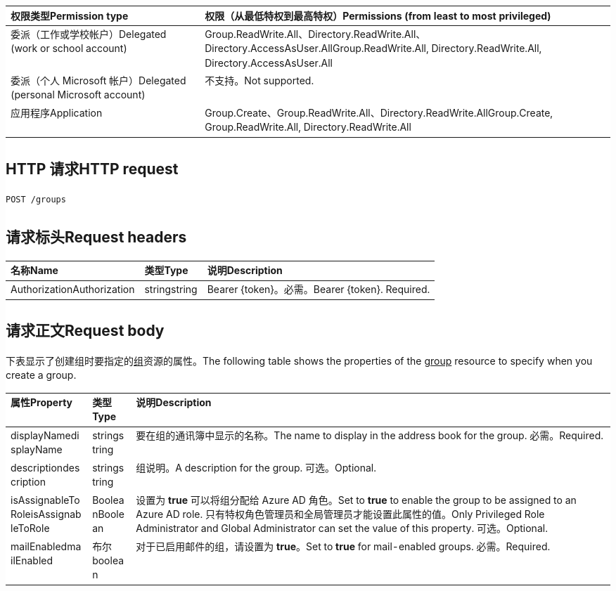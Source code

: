 |<span data-ttu-id="a5325-116">权限类型</span><span class="sxs-lookup"><span data-stu-id="a5325-116">Permission type</span></span>      | <span data-ttu-id="a5325-117">权限（从最低特权到最高特权）</span><span class="sxs-lookup"><span data-stu-id="a5325-117">Permissions (from least to most privileged)</span></span>              |
|:--------------------|:---------------------------------------------------------|
|<span data-ttu-id="a5325-118">委派（工作或学校帐户）</span><span class="sxs-lookup"><span data-stu-id="a5325-118">Delegated (work or school account)</span></span> | <span data-ttu-id="a5325-119">Group.ReadWrite.All、Directory.ReadWrite.All、Directory.AccessAsUser.All</span><span class="sxs-lookup"><span data-stu-id="a5325-119">Group.ReadWrite.All, Directory.ReadWrite.All, Directory.AccessAsUser.All</span></span>  |
|<span data-ttu-id="a5325-120">委派（个人 Microsoft 帐户）</span><span class="sxs-lookup"><span data-stu-id="a5325-120">Delegated (personal Microsoft account)</span></span> | <span data-ttu-id="a5325-121">不支持。</span><span class="sxs-lookup"><span data-stu-id="a5325-121">Not supported.</span></span>    |
|<span data-ttu-id="a5325-122">应用程序</span><span class="sxs-lookup"><span data-stu-id="a5325-122">Application</span></span> | <span data-ttu-id="a5325-123">Group.Create、Group.ReadWrite.All、Directory.ReadWrite.All</span><span class="sxs-lookup"><span data-stu-id="a5325-123">Group.Create, Group.ReadWrite.All, Directory.ReadWrite.All</span></span> |

## <a name="http-request"></a><span data-ttu-id="a5325-124">HTTP 请求</span><span class="sxs-lookup"><span data-stu-id="a5325-124">HTTP request</span></span>


```http
POST /groups
```

## <a name="request-headers"></a><span data-ttu-id="a5325-125">请求标头</span><span class="sxs-lookup"><span data-stu-id="a5325-125">Request headers</span></span>

| <span data-ttu-id="a5325-126">名称</span><span class="sxs-lookup"><span data-stu-id="a5325-126">Name</span></span>       | <span data-ttu-id="a5325-127">类型</span><span class="sxs-lookup"><span data-stu-id="a5325-127">Type</span></span> | <span data-ttu-id="a5325-128">说明</span><span class="sxs-lookup"><span data-stu-id="a5325-128">Description</span></span>|
|:---------------|:--------|:----------|
| <span data-ttu-id="a5325-129">Authorization</span><span class="sxs-lookup"><span data-stu-id="a5325-129">Authorization</span></span>  | <span data-ttu-id="a5325-130">string</span><span class="sxs-lookup"><span data-stu-id="a5325-130">string</span></span>  | <span data-ttu-id="a5325-p104">Bearer {token}。必需。</span><span class="sxs-lookup"><span data-stu-id="a5325-p104">Bearer {token}. Required.</span></span> |

## <a name="request-body"></a><span data-ttu-id="a5325-133">请求正文</span><span class="sxs-lookup"><span data-stu-id="a5325-133">Request body</span></span>

<span data-ttu-id="a5325-134">下表显示了创建组时要指定的[组](../resources/group.md)资源的属性。</span><span class="sxs-lookup"><span data-stu-id="a5325-134">The following table shows the properties of the [group](../resources/group.md) resource to specify when you create a group.</span></span> 

| <span data-ttu-id="a5325-135">属性</span><span class="sxs-lookup"><span data-stu-id="a5325-135">Property</span></span> | <span data-ttu-id="a5325-136">类型</span><span class="sxs-lookup"><span data-stu-id="a5325-136">Type</span></span> | <span data-ttu-id="a5325-137">说明</span><span class="sxs-lookup"><span data-stu-id="a5325-137">Description</span></span>|
|:---------------|:--------|:----------|
| <span data-ttu-id="a5325-138">displayName</span><span class="sxs-lookup"><span data-stu-id="a5325-138">displayName</span></span> | <span data-ttu-id="a5325-139">string</span><span class="sxs-lookup"><span data-stu-id="a5325-139">string</span></span> | <span data-ttu-id="a5325-140">要在组的通讯簿中显示的名称。</span><span class="sxs-lookup"><span data-stu-id="a5325-140">The name to display in the address book for the group.</span></span> <span data-ttu-id="a5325-141">必需。</span><span class="sxs-lookup"><span data-stu-id="a5325-141">Required.</span></span> |
| <span data-ttu-id="a5325-142">description</span><span class="sxs-lookup"><span data-stu-id="a5325-142">description</span></span> | <span data-ttu-id="a5325-143">string</span><span class="sxs-lookup"><span data-stu-id="a5325-143">string</span></span> | <span data-ttu-id="a5325-144">组说明。</span><span class="sxs-lookup"><span data-stu-id="a5325-144">A description for the group.</span></span> <span data-ttu-id="a5325-145">可选。</span><span class="sxs-lookup"><span data-stu-id="a5325-145">Optional.</span></span> |
| <span data-ttu-id="a5325-146">isAssignableToRole</span><span class="sxs-lookup"><span data-stu-id="a5325-146">isAssignableToRole</span></span> | <span data-ttu-id="a5325-147">Boolean</span><span class="sxs-lookup"><span data-stu-id="a5325-147">Boolean</span></span> | <span data-ttu-id="a5325-148">设置为 **true** 可以将组分配给 Azure AD 角色。</span><span class="sxs-lookup"><span data-stu-id="a5325-148">Set to **true** to enable the group to be assigned to an Azure AD role.</span></span> <span data-ttu-id="a5325-149">只有特权角色管理员和全局管理员才能设置此属性的值。</span><span class="sxs-lookup"><span data-stu-id="a5325-149">Only Privileged Role Administrator and Global Administrator can set the value of this property.</span></span> <span data-ttu-id="a5325-150">可选。</span><span class="sxs-lookup"><span data-stu-id="a5325-150">Optional.</span></span> |
| <span data-ttu-id="a5325-151">mailEnabled</span><span class="sxs-lookup"><span data-stu-id="a5325-151">mailEnabled</span></span> | <span data-ttu-id="a5325-152">布尔</span><span class="sxs-lookup"><span data-stu-id="a5325-152">boolean</span></span> | <span data-ttu-id="a5325-153">对于已启用邮件的组，请设置为 **true**。</span><span class="sxs-lookup"><span data-stu-id="a5325-153">Set to **true** for mail-enabled groups.</span></span> <span data-ttu-id="a5325-154">必需。</span><span class="sxs-lookup"><span data-stu-id="a5325-154">Required.</span></span> |